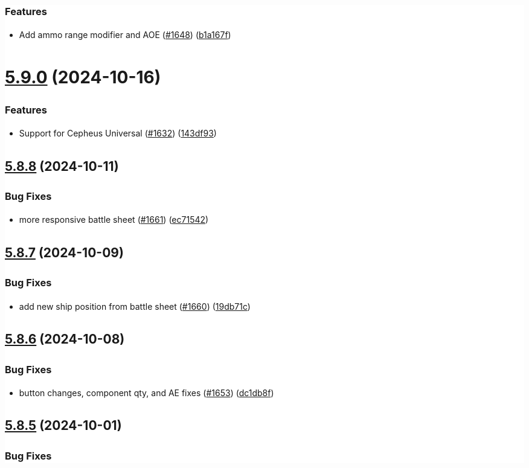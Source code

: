
### Features

*  Add ammo range modifier and AOE ([#1648](https://github.com/xdy/twodsix-foundryvtt/issues/1648)) ([b1a167f](https://github.com/xdy/twodsix-foundryvtt/commit/b1a167f3bee9c51d68fe896edf53a6a5ebe2c245))

# [5.9.0](https://github.com/xdy/twodsix-foundryvtt/compare/v5.8.8...v5.9.0) (2024-10-16)


### Features

* Support for Cepheus Universal ([#1632](https://github.com/xdy/twodsix-foundryvtt/issues/1632)) ([143df93](https://github.com/xdy/twodsix-foundryvtt/commit/143df93445d50c96c5dc3d2f4a560938b670effb))

## [5.8.8](https://github.com/xdy/twodsix-foundryvtt/compare/v5.8.7...v5.8.8) (2024-10-11)


### Bug Fixes

* more responsive battle sheet ([#1661](https://github.com/xdy/twodsix-foundryvtt/issues/1661)) ([ec71542](https://github.com/xdy/twodsix-foundryvtt/commit/ec71542e82bf3db4e1b1b7714fd62e5871224e79))

## [5.8.7](https://github.com/xdy/twodsix-foundryvtt/compare/v5.8.6...v5.8.7) (2024-10-09)


### Bug Fixes

* add new ship position from battle sheet ([#1660](https://github.com/xdy/twodsix-foundryvtt/issues/1660)) ([19db71c](https://github.com/xdy/twodsix-foundryvtt/commit/19db71c40e5bf5a2afffe8dccf15db1a0f3ce542))

## [5.8.6](https://github.com/xdy/twodsix-foundryvtt/compare/v5.8.5...v5.8.6) (2024-10-08)


### Bug Fixes

* button changes, component qty, and AE fixes ([#1653](https://github.com/xdy/twodsix-foundryvtt/issues/1653)) ([dc1db8f](https://github.com/xdy/twodsix-foundryvtt/commit/dc1db8fd12d632f0b64412e3499fafa554a9eaa6))

## [5.8.5](https://github.com/xdy/twodsix-foundryvtt/compare/v5.8.4...v5.8.5) (2024-10-01)


### Bug Fixes
